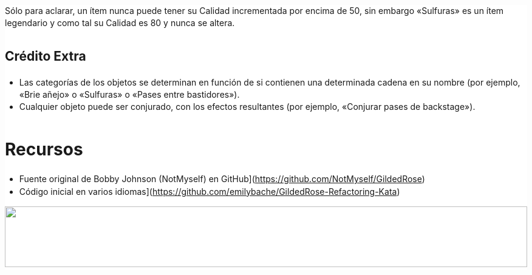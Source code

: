 Sólo para aclarar, un ítem nunca puede tener su Calidad incrementada por encima de 50, sin embargo «Sulfuras» 
es un ítem legendario y como tal su Calidad es 80 y nunca se altera.

## Crédito Extra

- Las categorías de los objetos se determinan en función de si contienen una determinada cadena en su nombre 
(por ejemplo, «Brie añejo» o «Sulfuras» o «Pases entre bastidores»).
- Cualquier objeto puede ser conjurado, con los efectos resultantes (por ejemplo, «Conjurar pases de backstage»).

# Recursos
- Fuente original de Bobby Johnson (NotMyself) en GitHub](https://github.com/NotMyself/GildedRose)
- Código inicial en varios idiomas](https://github.com/emilybache/GildedRose-Refactoring-Kata)

<img src="https://raw.githubusercontent.com/matfantinel/matfantinel/master/waves.svg" width="100%" height="100">